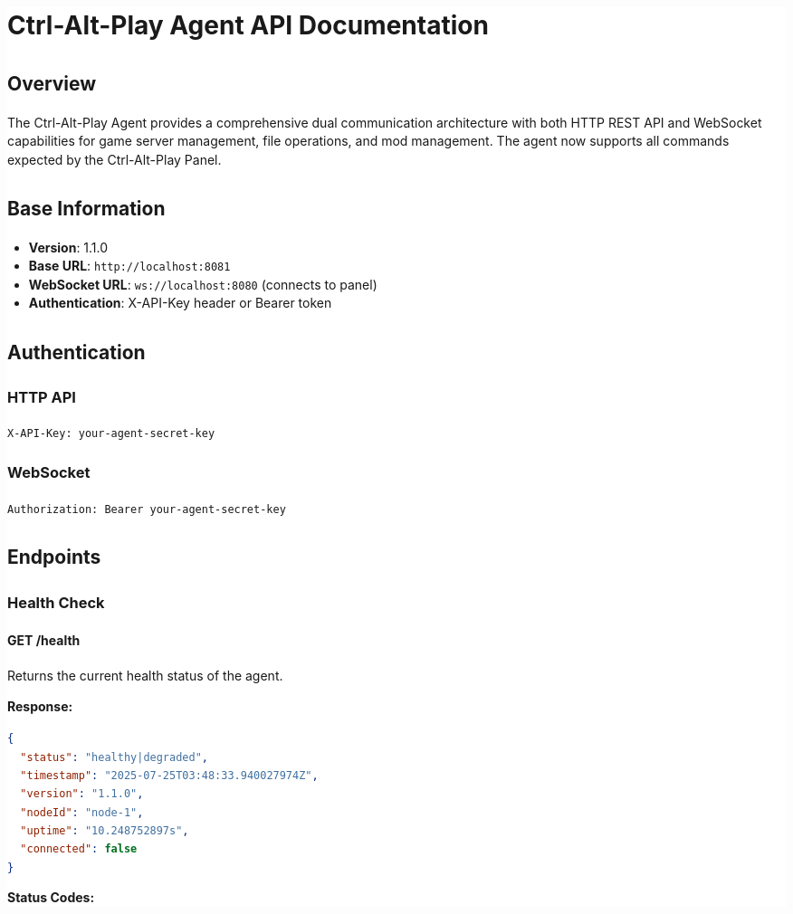 # Ctrl-Alt-Play Agent API Documentation

## Overview

The Ctrl-Alt-Play Agent provides a comprehensive dual communication architecture with both HTTP REST API and WebSocket capabilities for game server management, file operations, and mod management. The agent now supports all commands expected by the Ctrl-Alt-Play Panel.

## Base Information

- **Version**: 1.1.0
- **Base URL**: `http://localhost:8081`
- **WebSocket URL**: `ws://localhost:8080` (connects to panel)
- **Authentication**: X-API-Key header or Bearer token

## Authentication

### HTTP API

```http
X-API-Key: your-agent-secret-key
```

### WebSocket

```http
Authorization: Bearer your-agent-secret-key
```

## Endpoints

### Health Check

#### GET /health

Returns the current health status of the agent.

**Response:**

```json
{
  "status": "healthy|degraded",
  "timestamp": "2025-07-25T03:48:33.940027974Z",
  "version": "1.1.0",
  "nodeId": "node-1",
  "uptime": "10.248752897s",
  "connected": false
}
```

**Status Codes:**
